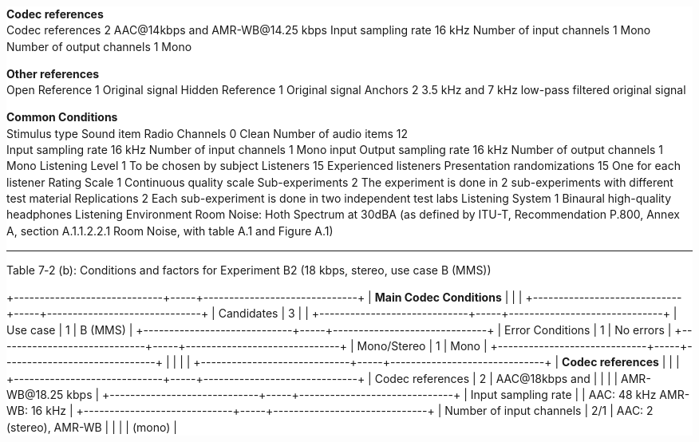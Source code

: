   **Codec references**               
  Codec references              2    AAC\@14kbps and AMR-WB\@14.25 kbps
  Input sampling rate                16 kHz
  Number of input channels      1    Mono
  Number of output channels     1    Mono
                                     
  **Other references**               
  Open Reference                1    Original signal
  Hidden Reference              1    Original signal
  Anchors                       2    3.5 kHz and 7 kHz low-pass filtered original signal
                                     
  **Common Conditions**              
  Stimulus type                      Sound item
  Radio Channels                0    Clean
  Number of audio items         12   
  Input sampling rate                16 kHz
  Number of input channels      1    Mono input
  Output sampling rate               16 kHz
  Number of output channels     1    Mono
  Listening Level               1    To be chosen by subject
  Listeners                     15   Experienced listeners
  Presentation randomizations   15   One for each listener
  Rating Scale                  1    Continuous quality scale
  Sub-experiments               2    The experiment is done in 2 sub-experiments with different test material
  Replications                  2    Each sub-experiment is done in two independent test labs
  Listening System              1    Binaural high-quality headphones
  Listening Environment              Room Noise: Hoth Spectrum at 30dBA (as defined by ITU-T, Recommendation P.800, Annex A, section A.1.1.2.2.1 Room Noise, with table A.1 and Figure A.1)
  ----------------------------- ---- --------------------------------------------------------------------------------------------------------------------------------------------------------

Table 7‑2 (b): Conditions and factors for Experiment B2 (18 kbps,
stereo, use case B (MMS))

+-----------------------------+-----+------------------------------+
| **Main Codec Conditions**   |     |                              |
+-----------------------------+-----+------------------------------+
| Candidates                  | 3   |                              |
+-----------------------------+-----+------------------------------+
| Use case                    | 1   | B (MMS)                      |
+-----------------------------+-----+------------------------------+
| Error Conditions            | 1   | No errors                    |
+-----------------------------+-----+------------------------------+
| Mono/Stereo                 | 1   | Mono                         |
+-----------------------------+-----+------------------------------+
|                             |     |                              |
+-----------------------------+-----+------------------------------+
| **Codec references**        |     |                              |
+-----------------------------+-----+------------------------------+
| Codec references            | 2   | AAC\@18kbps and              |
|                             |     | AMR-WB\@18.25 kbps           |
+-----------------------------+-----+------------------------------+
| Input sampling rate         |     | AAC: 48 kHz AMR-WB: 16 kHz   |
+-----------------------------+-----+------------------------------+
| Number of input channels    | 2/1 | AAC: 2 (stereo), AMR-WB      |
|                             |     | (mono)                       |